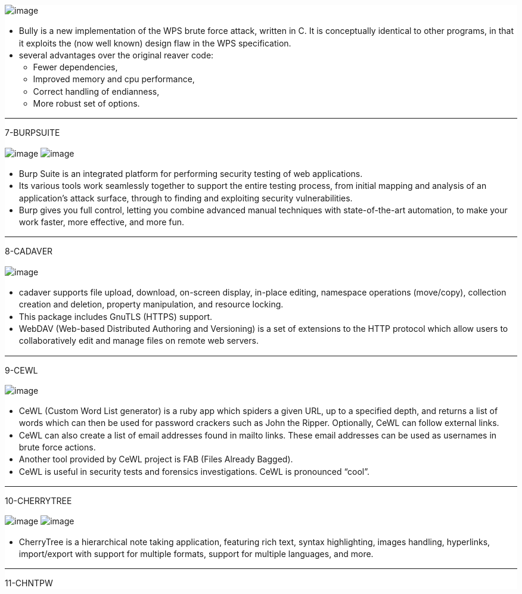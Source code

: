 ![image](https://user-images.githubusercontent.com/116432525/225232675-d39d24c2-8ba2-4b85-a75a-ecbe3af0124e.png)
  - Bully is a new implementation of the WPS brute force attack, written in C. It is conceptually identical to other programs, in that it exploits the (now well known) design flaw in the WPS specification.
  -  several advantages over the original reaver code:
      -  Fewer dependencies,
      -  Improved memory and cpu performance,
      -  Correct handling of endianness, 
      -  More robust set of options.
------------------------------------------------------------------------------------------------------------------------------------------------------------------------------
7-BURPSUITE

![image](https://user-images.githubusercontent.com/116432525/225260082-94dbb031-bf40-4917-af81-4c1007dfe3a3.png)
![image](https://user-images.githubusercontent.com/116432525/225261067-aa7f7fae-86da-4a59-980b-3162e90c8ddf.png)
  - Burp Suite is an integrated platform for performing security testing of web applications.
  - Its various tools work seamlessly together to support the entire testing process, from initial mapping and analysis of an application’s attack surface, through to finding and exploiting security vulnerabilities.
  - Burp gives you full control, letting you combine advanced manual techniques with state-of-the-art automation, to make your work faster, more effective, and more fun.
-------------------------------------------------------------------------------------------------------------------------------------------------------------------------------
8-CADAVER

![image](https://user-images.githubusercontent.com/116432525/225266152-ba4da12b-404d-4b06-aed9-93797ffd8eb0.png)
  - cadaver supports file upload, download, on-screen display, in-place editing, namespace operations (move/copy), collection creation and deletion, property manipulation, and resource locking.
  - This package includes GnuTLS (HTTPS) support.
  - WebDAV (Web-based Distributed Authoring and Versioning) is a set of extensions to the HTTP protocol which allow users to collaboratively edit and manage files on remote web servers.
---------------------------------------------------------------------------------------------------------------------------------------------------------------------------------
9-CEWL

![image](https://user-images.githubusercontent.com/116432525/225267956-2e360f04-6b76-4d93-98a1-043741971669.png)
  - CeWL (Custom Word List generator) is a ruby app which spiders a given URL, up to a specified depth, and returns a list of words which can then be used for password crackers such as John the Ripper. Optionally, CeWL can follow external links.
  - CeWL can also create a list of email addresses found in mailto links. These email addresses can be used as usernames in brute force actions.
  - Another tool provided by CeWL project is FAB (Files Already Bagged). 
  - CeWL is useful in security tests and forensics investigations. CeWL is pronounced “cool”.
---------------------------------------------------------------------------------------------------------------------------------------------------------------------------------
10-CHERRYTREE

![image](https://user-images.githubusercontent.com/116432525/225268749-773938ed-fd8d-4dff-be96-33f8b30ee54c.png)
![image](https://user-images.githubusercontent.com/116432525/225269254-c7fb2c1c-c788-4506-b0d9-9a903aea6353.png)
  - CherryTree is a hierarchical note taking application, featuring rich text, syntax highlighting, images handling, hyperlinks, import/export with support for multiple formats, support for multiple languages, and more.
-----------------------------------------------------------------------------------------------------------------------------------------------------------------------------------
11-CHNTPW
 